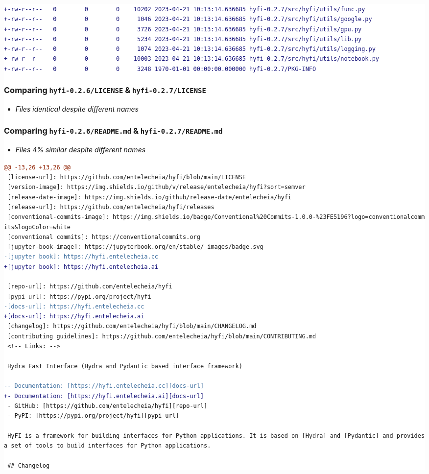 ```diff
+-rw-r--r--   0        0        0    10202 2023-04-21 10:13:14.636685 hyfi-0.2.7/src/hyfi/utils/func.py
+-rw-r--r--   0        0        0     1046 2023-04-21 10:13:14.636685 hyfi-0.2.7/src/hyfi/utils/google.py
+-rw-r--r--   0        0        0     3726 2023-04-21 10:13:14.636685 hyfi-0.2.7/src/hyfi/utils/gpu.py
+-rw-r--r--   0        0        0     5234 2023-04-21 10:13:14.636685 hyfi-0.2.7/src/hyfi/utils/lib.py
+-rw-r--r--   0        0        0     1074 2023-04-21 10:13:14.636685 hyfi-0.2.7/src/hyfi/utils/logging.py
+-rw-r--r--   0        0        0    10003 2023-04-21 10:13:14.636685 hyfi-0.2.7/src/hyfi/utils/notebook.py
+-rw-r--r--   0        0        0     3248 1970-01-01 00:00:00.000000 hyfi-0.2.7/PKG-INFO
```

### Comparing `hyfi-0.2.6/LICENSE` & `hyfi-0.2.7/LICENSE`

 * *Files identical despite different names*

### Comparing `hyfi-0.2.6/README.md` & `hyfi-0.2.7/README.md`

 * *Files 4% similar despite different names*

```diff
@@ -13,26 +13,26 @@
 [license-url]: https://github.com/entelecheia/hyfi/blob/main/LICENSE
 [version-image]: https://img.shields.io/github/v/release/entelecheia/hyfi?sort=semver
 [release-date-image]: https://img.shields.io/github/release-date/entelecheia/hyfi
 [release-url]: https://github.com/entelecheia/hyfi/releases
 [conventional-commits-image]: https://img.shields.io/badge/Conventional%20Commits-1.0.0-%23FE5196?logo=conventionalcommits&logoColor=white
 [conventional commits]: https://conventionalcommits.org
 [jupyter-book-image]: https://jupyterbook.org/en/stable/_images/badge.svg
-[jupyter book]: https://hyfi.entelecheia.cc
+[jupyter book]: https://hyfi.entelecheia.ai
 
 [repo-url]: https://github.com/entelecheia/hyfi
 [pypi-url]: https://pypi.org/project/hyfi
-[docs-url]: https://hyfi.entelecheia.cc
+[docs-url]: https://hyfi.entelecheia.ai
 [changelog]: https://github.com/entelecheia/hyfi/blob/main/CHANGELOG.md
 [contributing guidelines]: https://github.com/entelecheia/hyfi/blob/main/CONTRIBUTING.md
 <!-- Links: -->
 
 Hydra Fast Interface (Hydra and Pydantic based interface framework)
 
-- Documentation: [https://hyfi.entelecheia.cc][docs-url]
+- Documentation: [https://hyfi.entelecheia.ai][docs-url]
 - GitHub: [https://github.com/entelecheia/hyfi][repo-url]
 - PyPI: [https://pypi.org/project/hyfi][pypi-url]
 
 HyFI is a framework for building interfaces for Python applications. It is based on [Hydra] and [Pydantic] and provides a set of tools to build interfaces for Python applications.
 
 ## Changelog
```
